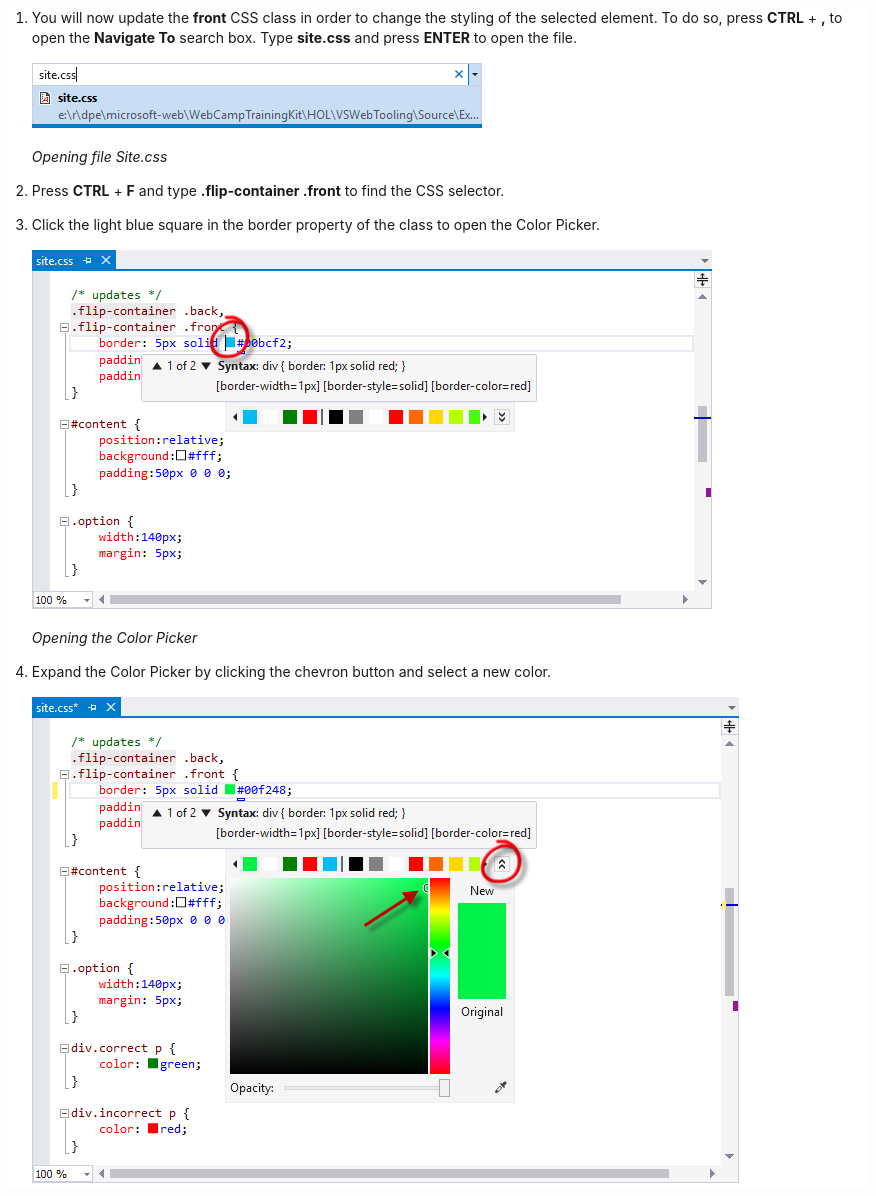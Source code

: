 1. You will now update the **front** CSS class in order to change the styling of the selected element. To do so, press **CTRL** + **,** to open the **Navigate To** search box. Type **site.css** and press **ENTER** to open the file.

	![Opening file Site.css](Images/sitecss-file-found.png?raw=true "Opening file Site.css")

	_Opening file Site.css_

1. Press **CTRL** + **F** and type **.flip-container .front** to find the CSS selector. 

1. Click the light blue square in the border property of the class to open the Color Picker.

	![Opening the Color Picker](Images/opening-the-color-picker.png?raw=true "Opening the Color Picker")

	_Opening the Color Picker_

1. Expand the Color Picker by clicking the chevron button and select a new color.

	![Expanding the Color Picker](Images/expanding-the-color-picker.png?raw=true "Expanding the Color Picker")
